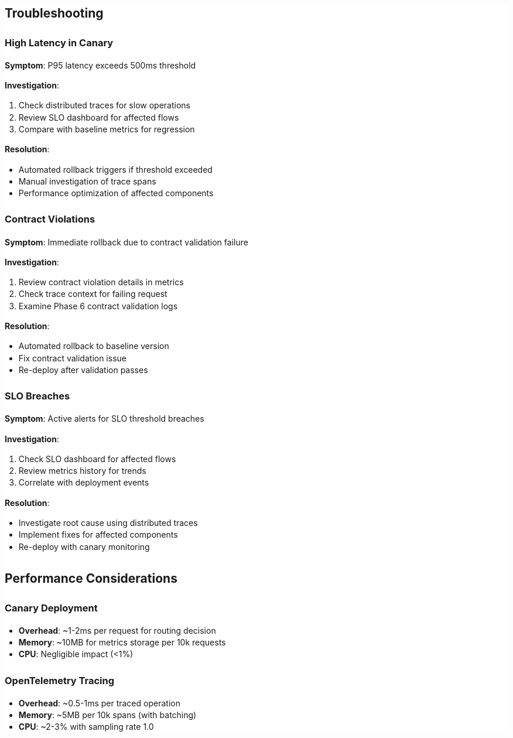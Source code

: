 ## Troubleshooting

### High Latency in Canary

**Symptom**: P95 latency exceeds 500ms threshold

**Investigation**:
1. Check distributed traces for slow operations
2. Review SLO dashboard for affected flows
3. Compare with baseline metrics for regression

**Resolution**:
- Automated rollback triggers if threshold exceeded
- Manual investigation of trace spans
- Performance optimization of affected components

### Contract Violations

**Symptom**: Immediate rollback due to contract validation failure

**Investigation**:
1. Review contract violation details in metrics
2. Check trace context for failing request
3. Examine Phase 6 contract validation logs

**Resolution**:
- Automated rollback to baseline version
- Fix contract validation issue
- Re-deploy after validation passes

### SLO Breaches

**Symptom**: Active alerts for SLO threshold breaches

**Investigation**:
1. Check SLO dashboard for affected flows
2. Review metrics history for trends
3. Correlate with deployment events

**Resolution**:
- Investigate root cause using distributed traces
- Implement fixes for affected components
- Re-deploy with canary monitoring

## Performance Considerations

### Canary Deployment
- **Overhead**: ~1-2ms per request for routing decision
- **Memory**: ~10MB for metrics storage per 10k requests
- **CPU**: Negligible impact (<1%)

### OpenTelemetry Tracing
- **Overhead**: ~0.5-1ms per traced operation
- **Memory**: ~5MB per 10k spans (with batching)
- **CPU**: ~2-3% with sampling rate 1.0
